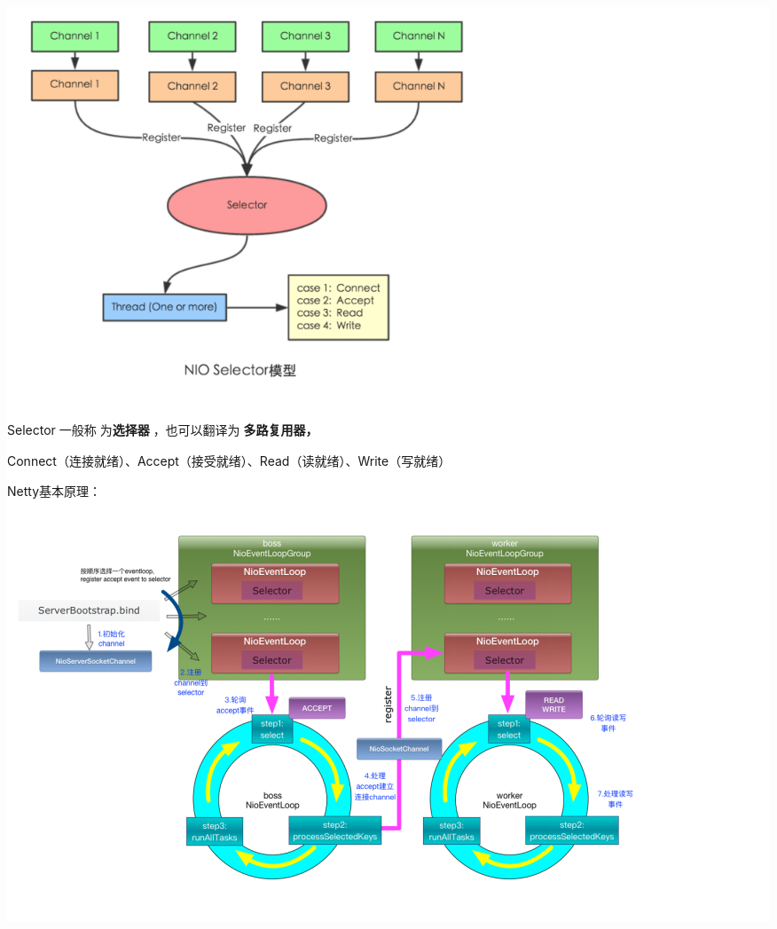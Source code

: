 <img src="imag/image-20220114192944512.png" alt="image-20220114192944512" style="zoom: 80%;" />

Selector 一般称 为**选择器** ，也可以翻译为 **多路复用器，**

Connect（连接就绪）、Accept（接受就绪）、Read（读就绪）、Write（写就绪）

Netty基本原理：

![image-20220114193012921](imag/image-20220114193012921.png)

